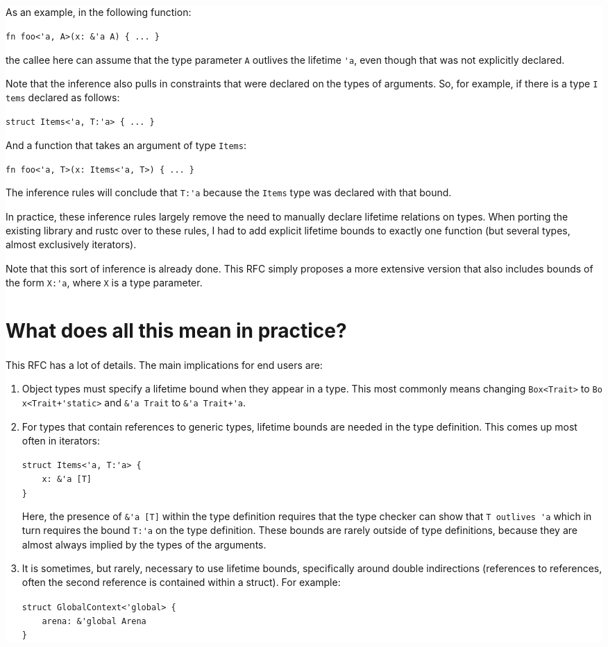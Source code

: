 As an example, in the following function:

    fn foo<'a, A>(x: &'a A) { ... }
    
the callee here can assume that the type parameter `A` outlives the
lifetime `'a`, even though that was not explicitly declared.

Note that the inference also pulls in constraints that were declared
on the types of arguments. So, for example, if there is a type `Items`
declared as follows:

    struct Items<'a, T:'a> { ... }
    
And a function that takes an argument of type `Items`:

    fn foo<'a, T>(x: Items<'a, T>) { ... }

The inference rules will conclude that `T:'a` because the `Items` type
was declared with that bound.

In practice, these inference rules largely remove the need to manually
declare lifetime relations on types. When porting the existing library
and rustc over to these rules, I had to add explicit lifetime bounds
to exactly one function (but several types, almost exclusively
iterators).

Note that this sort of inference is already done. This RFC simply
proposes a more extensive version that also includes bounds of the
form `X:'a`, where `X` is a type parameter.

# What does all this mean in practice?

This RFC has a lot of details. The main implications for end users are:

1. Object types must specify a lifetime bound when they appear in a type.
   This most commonly means changing `Box<Trait>` to `Box<Trait+'static>`
   and `&'a Trait` to `&'a Trait+'a`.
2. For types that contain references to generic types, lifetime bounds
   are needed in the type definition. This comes up most often in iterators:

       struct Items<'a, T:'a> {
           x: &'a [T]
       }
       
   Here, the presence of `&'a [T]` within the type definition requires
   that the type checker can show that `T outlives 'a` which in turn
   requires the bound `T:'a` on the type definition. These bounds are
   rarely outside of type definitions, because they are almost always
   implied by the types of the arguments.
3. It is sometimes, but rarely, necessary to use lifetime bounds,
   specifically around double indirections (references to references,
   often the second reference is contained within a struct). For
   example:

       struct GlobalContext<'global> {
           arena: &'global Arena
       }
       